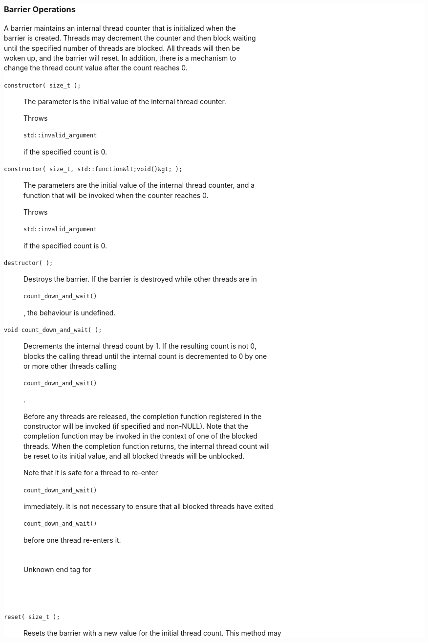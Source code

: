 <h3><a>Barrier Operations</a></h3>
<p>
A barrier maintains an internal thread counter that is initialized when the<br>
barrier is created. Threads may decrement the counter and then block waiting<br>
until the specified number of threads are blocked. All threads will then be<br>
woken up, and the barrier will reset. In addition, there is a mechanism to<br>
change the thread count value after the count reaches 0.<br>
</p>

<dl>
<dt><pre><code>constructor( size_t );</code></pre></dt>
<dd>
<p>
The parameter is the initial value of the internal thread counter.<br>
</p>
<p>
Throws <pre><code>std::invalid_argument</code></pre> if the specified count is 0.<br>
</p>
</dd>

<dt><pre><code>constructor( size_t, std::function&amp;lt;void()&amp;gt; );</code></pre></dt>
<dd>
<p>
The parameters are the initial value of the internal thread counter, and a<br>
function that will be invoked when the counter reaches 0.<br>
</p>
<p>
Throws <pre><code>std::invalid_argument</code></pre> if the specified count is 0.<br>
</p>
</dd>

<dt><pre><code>destructor( );</code></pre></dt>
<dd>
<p>
Destroys the barrier. If the barrier is destroyed while other threads are in<br>
<pre><code>count_down_and_wait()</code></pre>, the behaviour is undefined.<br>
</p>
</dd>

<dt><pre><code>void count_down_and_wait( );</code></pre></dt>
<dd>
<p>
Decrements the internal thread count by 1. If the resulting count is not 0,<br>
blocks the calling thread until the internal count is decremented to 0 by one<br>
or more other threads calling <pre><code>count_down_and_wait()</code></pre>.<br>
</p>
<p>
Before any threads are released, the completion function registered in the<br>
constructor will be invoked (if specified and non-NULL). Note that the<br>
completion function may be invoked in the context of one of the blocked<br>
threads.  When the completion function returns, the internal thread count will<br>
be reset to its initial value, and all blocked threads will be unblocked.<br>
<p>
Note that it is safe for a thread to re-enter <pre><code>count_down_and_wait()</code></pre>
immediately. It is not necessary to ensure that all blocked threads have exited<br>
<pre><code>count_down_and_wait()</code></pre> before one thread re-enters it.<br>
<br>
<br>
Unknown end tag for </dd><br>
<br>
<br>
<dt><pre><code>reset( size_t );</code></pre></dt>
<dd>
<p>
Resets the barrier with a new value for the initial thread count. This method may<br>
